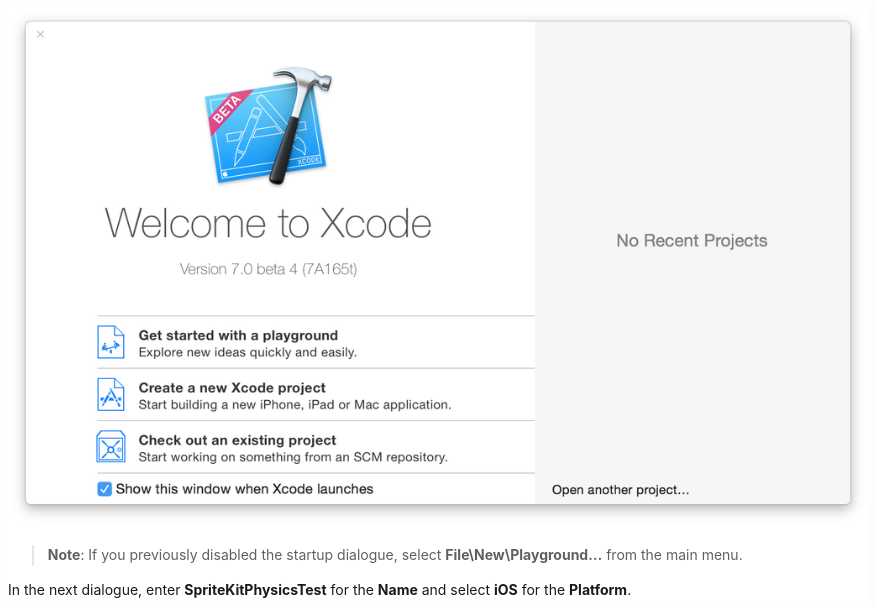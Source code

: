![width=67%](<images/image011.png>)

> **Note**: If you previously disabled the startup dialogue, select **File\\New\\Playground…** from the main menu.

In the next dialogue, enter **SpriteKitPhysicsTest** for the **Name** and select **iOS** for the **Platform**.
